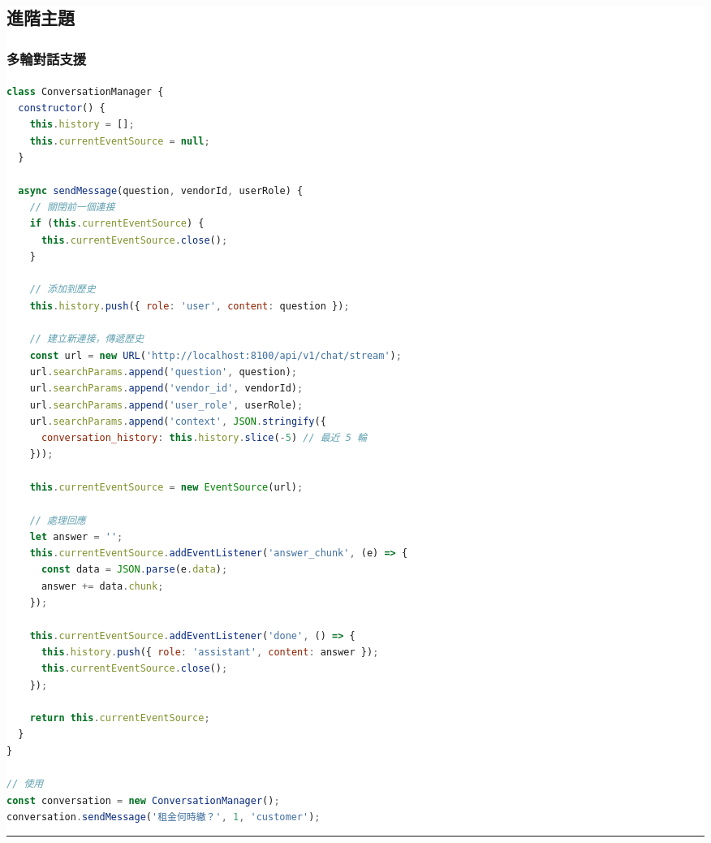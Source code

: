 
## 進階主題

### 多輪對話支援

```javascript
class ConversationManager {
  constructor() {
    this.history = [];
    this.currentEventSource = null;
  }

  async sendMessage(question, vendorId, userRole) {
    // 關閉前一個連接
    if (this.currentEventSource) {
      this.currentEventSource.close();
    }

    // 添加到歷史
    this.history.push({ role: 'user', content: question });

    // 建立新連接，傳遞歷史
    const url = new URL('http://localhost:8100/api/v1/chat/stream');
    url.searchParams.append('question', question);
    url.searchParams.append('vendor_id', vendorId);
    url.searchParams.append('user_role', userRole);
    url.searchParams.append('context', JSON.stringify({
      conversation_history: this.history.slice(-5) // 最近 5 輪
    }));

    this.currentEventSource = new EventSource(url);

    // 處理回應
    let answer = '';
    this.currentEventSource.addEventListener('answer_chunk', (e) => {
      const data = JSON.parse(e.data);
      answer += data.chunk;
    });

    this.currentEventSource.addEventListener('done', () => {
      this.history.push({ role: 'assistant', content: answer });
      this.currentEventSource.close();
    });

    return this.currentEventSource;
  }
}

// 使用
const conversation = new ConversationManager();
conversation.sendMessage('租金何時繳？', 1, 'customer');
```

---